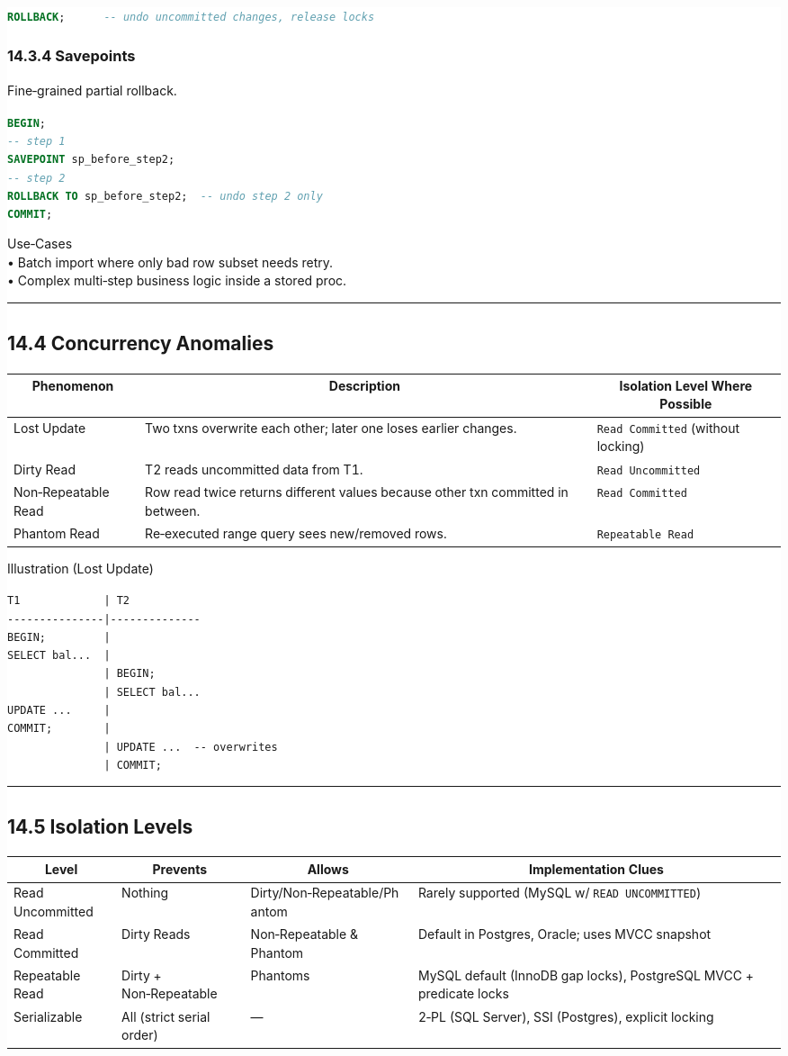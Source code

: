 ```sql
ROLLBACK;      -- undo uncommitted changes, release locks
```

### 14.3.4 Savepoints  

Fine‑grained partial rollback.

```sql
BEGIN;
-- step 1
SAVEPOINT sp_before_step2;
-- step 2
ROLLBACK TO sp_before_step2;  -- undo step 2 only
COMMIT;
```

Use‑Cases  
• Batch import where only bad row subset needs retry.  
• Complex multi‑step business logic inside a stored proc.

---

## 14.4  Concurrency Anomalies  

Phenomenon | Description | Isolation Level Where Possible
-----------|-------------|---------------------------------
Lost Update | Two txns overwrite each other; later one loses earlier changes. | `Read Committed` (without locking)
Dirty Read | T2 reads uncommitted data from T1. | `Read Uncommitted`
Non‑Repeatable Read | Row read twice returns different values because other txn committed in between. | `Read Committed`
Phantom Read | Re‑executed range query sees new/removed rows. | `Repeatable Read`

Illustration (Lost Update)  
```
T1             | T2
---------------|--------------
BEGIN;         |
SELECT bal...  |
               | BEGIN;
               | SELECT bal...
UPDATE ...     |
COMMIT;        |
               | UPDATE ...  -- overwrites
               | COMMIT;
```

---

## 14.5  Isolation Levels  

Level | Prevents | Allows | Implementation Clues
------|----------|--------|----------------------
Read Uncommitted | Nothing | Dirty/Non‑Repeatable/Phantom | Rarely supported (MySQL w/ `READ UNCOMMITTED`)
Read Committed | Dirty Reads | Non‑Repeatable & Phantom | Default in Postgres, Oracle; uses MVCC snapshot
Repeatable Read | Dirty + Non‑Repeatable | Phantoms | MySQL default (InnoDB gap locks), PostgreSQL MVCC + predicate locks
Serializable | All (strict serial order) | — | 2‑PL (SQL Server), SSI (Postgres), explicit locking
